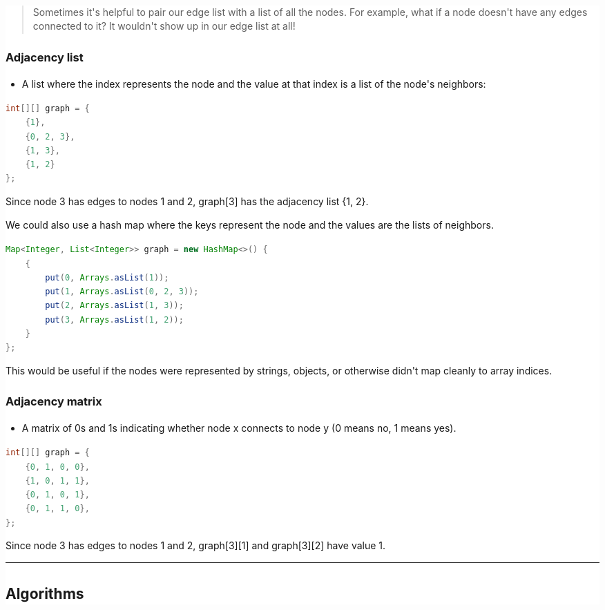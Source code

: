 > Sometimes it's helpful to pair our edge list with a list of all the nodes. For example, what if a node doesn't have any edges connected to it? It wouldn't show up in our edge list at all! 

### Adjacency list

- A list where the index represents the node and the value at that index is a list of the node's neighbors: 

```java
int[][] graph = {
    {1},
    {0, 2, 3},
    {1, 3},
    {1, 2}
};
```

Since node 3 has edges to nodes 1 and 2, graph[3] has the adjacency list {1, 2}. 

We could also use a hash map where the keys represent the node and the values are the lists of neighbors. 

```java
Map<Integer, List<Integer>> graph = new HashMap<>() {
    {
        put(0, Arrays.asList(1));
        put(1, Arrays.asList(0, 2, 3));
        put(2, Arrays.asList(1, 3));
        put(3, Arrays.asList(1, 2));
    }
};
```

This would be useful if the nodes were represented by strings, objects, or otherwise didn't map cleanly to array indices. 

### Adjacency matrix

- A matrix of 0s and 1s indicating whether node x connects to node y (0 means no, 1 means yes). 

```java
int[][] graph = {
    {0, 1, 0, 0},
    {1, 0, 1, 1},
    {0, 1, 0, 1},
    {0, 1, 1, 0},
};
```

Since node 3 has edges to nodes 1 and 2, graph[3][1] and graph[3][2] have value 1. 


---------------------------

## Algorithms
